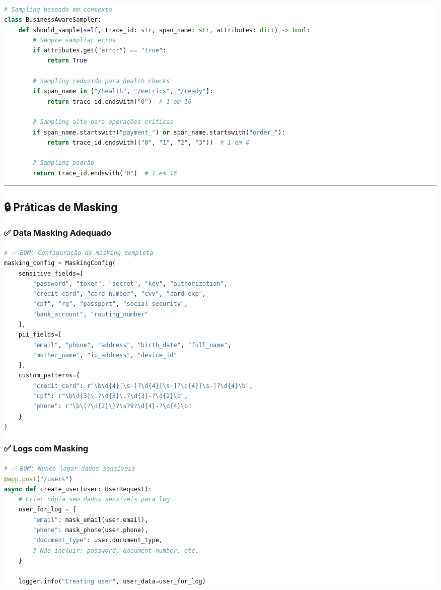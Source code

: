 ```python
# Sampling baseado em contexto
class BusinessAwareSampler:
    def should_sample(self, trace_id: str, span_name: str, attributes: dict) -> bool:
        # Sempre sampliar erros
        if attributes.get("error") == "true":
            return True
        
        # Sampling reduzido para health checks
        if span_name in ["/health", "/metrics", "/ready"]:
            return trace_id.endswith("0")  # 1 em 16
        
        # Sampling alto para operações críticas
        if span_name.startswith("payment_") or span_name.startswith("order_"):
            return trace_id.endswith(("0", "1", "2", "3"))  # 1 em 4
        
        # Sampling padrão
        return trace_id.endswith("0")  # 1 em 16
```

---

## 🔒 Práticas de Masking

### ✅ **Data Masking Adequado**

```python
# ✅ BOM: Configuração de masking completa
masking_config = MaskingConfig(
    sensitive_fields=[
        "password", "token", "secret", "key", "authorization",
        "credit_card", "card_number", "cvv", "card_exp",
        "cpf", "rg", "passport", "social_security",
        "bank_account", "routing_number"
    ],
    pii_fields=[
        "email", "phone", "address", "birth_date", "full_name",
        "mother_name", "ip_address", "device_id"
    ],
    custom_patterns={
        "credit_card": r"\b\d{4}[\s-]?\d{4}[\s-]?\d{4}[\s-]?\d{4}\b",
        "cpf": r"\b\d{3}\.?\d{3}\.?\d{3}-?\d{2}\b",
        "phone": r"\b\(?\d{2}\)?\s?9?\d{4}-?\d{4}\b"
    }
)
```

### ✅ **Logs com Masking**

```python
# ✅ BOM: Nunca logar dados sensíveis
@app.post("/users")
async def create_user(user: UserRequest):
    # Criar cópia sem dados sensíveis para log
    user_for_log = {
        "email": mask_email(user.email),
        "phone": mask_phone(user.phone),
        "document_type": user.document_type,
        # Não incluir: password, document_number, etc.
    }
    
    logger.info("Creating user", user_data=user_for_log)
```
